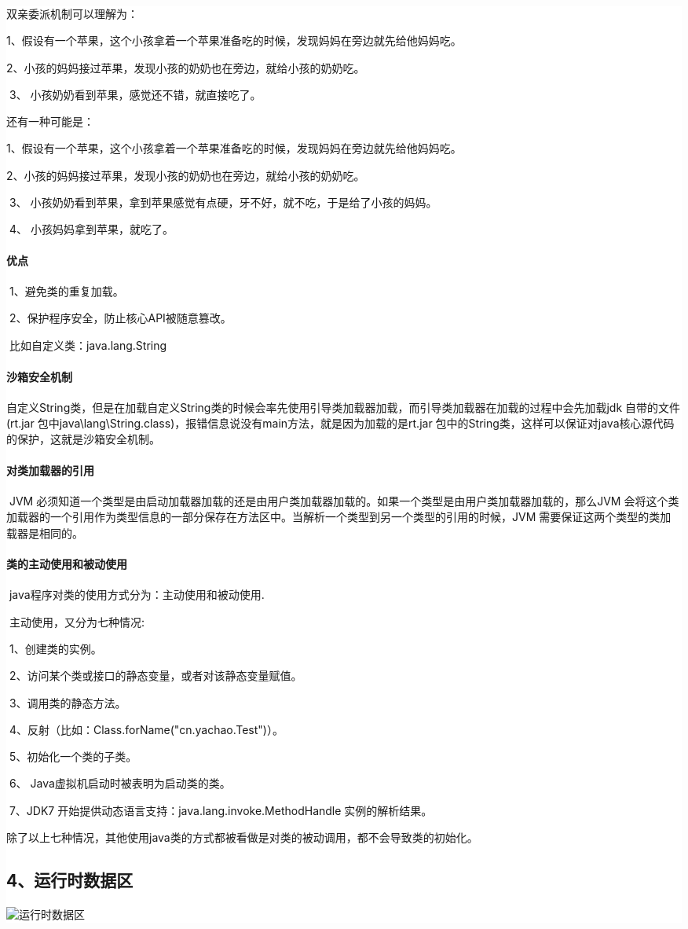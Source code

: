 双亲委派机制可以理解为：

​	1、假设有一个苹果，这个小孩拿着一个苹果准备吃的时候，发现妈妈在旁边就先给他妈妈吃。

​	2、小孩的妈妈接过苹果，发现小孩的奶奶也在旁边，就给小孩的奶奶吃。

​	3、 小孩奶奶看到苹果，感觉还不错，就直接吃了。

还有一种可能是：

​	1、假设有一个苹果，这个小孩拿着一个苹果准备吃的时候，发现妈妈在旁边就先给他妈妈吃。

​	2、小孩的妈妈接过苹果，发现小孩的奶奶也在旁边，就给小孩的奶奶吃。

​	3、 小孩奶奶看到苹果，拿到苹果感觉有点硬，牙不好，就不吃，于是给了小孩的妈妈。

​	4、 小孩妈妈拿到苹果，就吃了。

#### 优点

​	1、避免类的重复加载。

​	2、保护程序安全，防止核心API被随意篡改。

​			比如自定义类：java.lang.String

#### 沙箱安全机制

​	自定义String类，但是在加载自定义String类的时候会率先使用引导类加载器加载，而引导类加载器在加载的过程中会先加载jdk 自带的文件(rt.jar 包中java\lang\String.class)，报错信息说没有main方法，就是因为加载的是rt.jar 包中的String类，这样可以保证对java核心源代码的保护，这就是沙箱安全机制。

#### 对类加载器的引用

​	JVM 必须知道一个类型是由启动加载器加载的还是由用户类加载器加载的。如果一个类型是由用户类加载器加载的，那么JVM 会将这个类加载器的一个引用作为类型信息的一部分保存在方法区中。当解析一个类型到另一个类型的引用的时候，JVM 需要保证这两个类型的类加载器是相同的。

#### 类的主动使用和被动使用

​	java程序对类的使用方式分为：主动使用和被动使用.

​	主动使用，又分为七种情况:

​		1、创建类的实例。

​		2、访问某个类或接口的静态变量，或者对该静态变量赋值。

​		3、调用类的静态方法。

​		4、反射（比如：Class.forName("cn.yachao.Test")）。

​		5、初始化一个类的子类。

​		6、 Java虚拟机启动时被表明为启动类的类。

​		7、JDK7 开始提供动态语言支持：java.lang.invoke.MethodHandle 实例的解析结果。

除了以上七种情况，其他使用java类的方式都被看做是对类的被动调用，都不会导致类的初始化。	

## 4、运行时数据区

![运行时数据区](C:\Users\Administrator\Desktop\笔记\jvm\运行时数据区.png)
